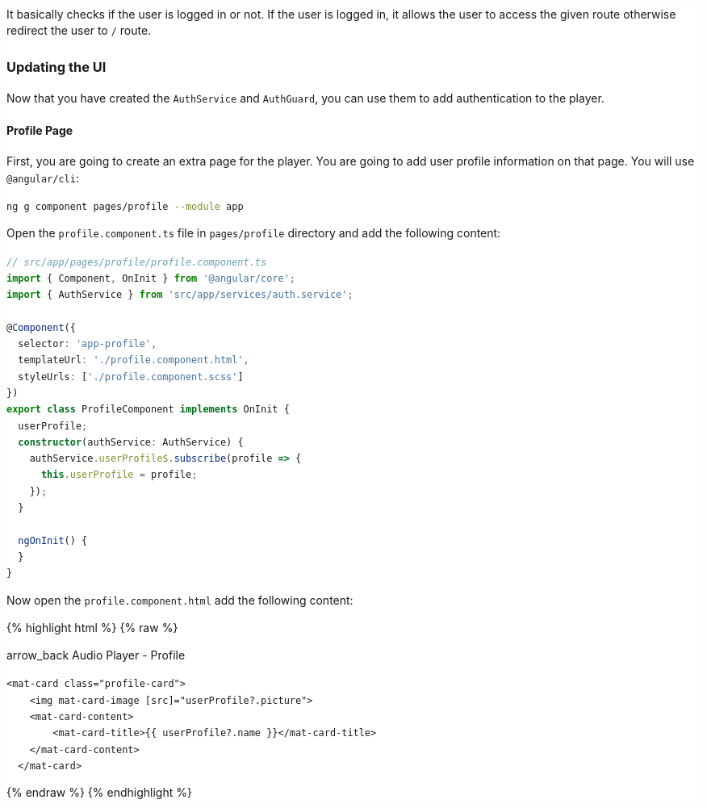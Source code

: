 It basically checks if the user is logged in or not. If the user is logged in, it allows the user to access the given route otherwise redirect the user to `/` route.

### Updating the UI

Now that you have created the `AuthService` and `AuthGuard`, you can use them to add authentication to the player.

#### Profile Page
First, you are going to create an extra page for the player. You are going to add user profile information on that page. You will use `@angular/cli`:

```bash
ng g component pages/profile --module app
```
Open the `profile.component.ts` file in `pages/profile` directory and add the following content:

```ts
// src/app/pages/profile/profile.component.ts
import { Component, OnInit } from '@angular/core';
import { AuthService } from 'src/app/services/auth.service';

@Component({
  selector: 'app-profile',
  templateUrl: './profile.component.html',
  styleUrls: ['./profile.component.scss']
})
export class ProfileComponent implements OnInit {
  userProfile;
  constructor(authService: AuthService) {
    authService.userProfile$.subscribe(profile => {
      this.userProfile = profile;
    });
  }

  ngOnInit() {
  }
}
```

Now open the `profile.component.html` add the following content:

{% highlight html %}
{% raw %}

<div class="container">
    <mat-toolbar color="primary" class="main-toolbar">
      <mat-icon class="back-btn" routerLink="/">arrow_back</mat-icon>
      <span>Audio Player - Profile</span>
      <span class="spacer"></span>
    </mat-toolbar>

    <mat-card class="profile-card">
        <img mat-card-image [src]="userProfile?.picture">
        <mat-card-content>
            <mat-card-title>{{ userProfile?.name }}</mat-card-title>
        </mat-card-content>
      </mat-card>
</div>
{% endraw %}
{% endhighlight %}
